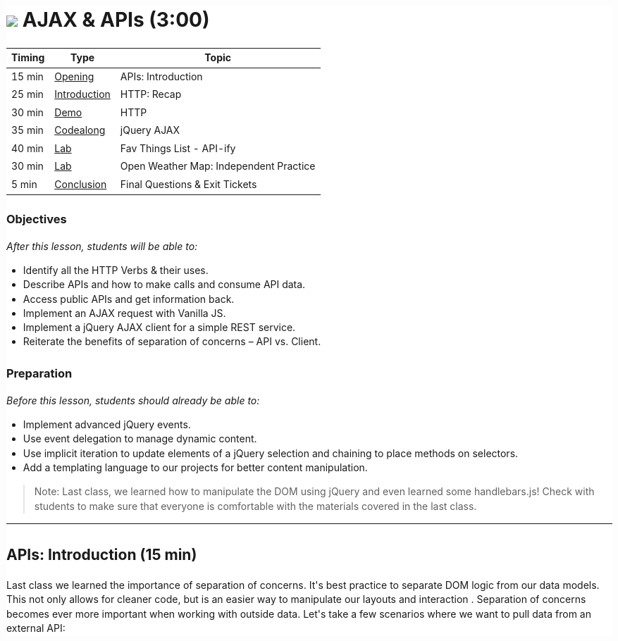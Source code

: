 # ![](https://ga-dash.s3.amazonaws.com/production/assets/logo-9f88ae6c9c3871690e33280fcf557f33.png) AJAX & APIs (3:00)

| Timing | Type | Topic |
| --- | --- | --- |
| 15 min | [Opening](#opening) | APIs: Introduction |
| 25 min | [Introduction](#introduction1) | HTTP: Recap |
| 30 min | [Demo](#demo) | HTTP |
| 35 min | [Codealong](#codealong)  | jQuery AJAX  |
| 40 min | [Lab](#lab1) | Fav Things List - API-ify  |
| 30 min | [Lab](#lab2) | Open Weather Map: Independent Practice |
| 5 min |  [Conclusion](#conclusion)| Final Questions & Exit Tickets |


###  Objectives
*After this lesson, students will be able to:*

- Identify all the HTTP Verbs & their uses.
- Describe APIs and how to make calls and consume API data.
- Access public APIs and get information back.
- Implement an AJAX request with Vanilla JS.
- Implement a jQuery AJAX client for a simple REST service.
- Reiterate the benefits of separation of concerns – API vs. Client.

### Preparation
*Before this lesson, students should already be able to:*

- Implement advanced jQuery events.
- Use event delegation to manage dynamic content.
- Use implicit iteration to update elements of a jQuery selection and
chaining to place methods on selectors.
- Add a templating language to our projects for better content manipulation.

> Note: Last class, we learned how to manipulate the DOM using jQuery and
even learned some handlebars.js! Check with students to make sure that
everyone is comfortable with the materials covered in the last class.

---

<a name = "opening"></a>
## APIs: Introduction (15 min)

Last class we learned the importance of separation of concerns. It's best
practice to separate DOM logic from our data models. This not only allows for
cleaner code, but is an easier way to manipulate our layouts and interaction
. Separation of concerns becomes ever more important when working with
outside data. Let's take a few scenarios where we want to pull data from an
external API:
